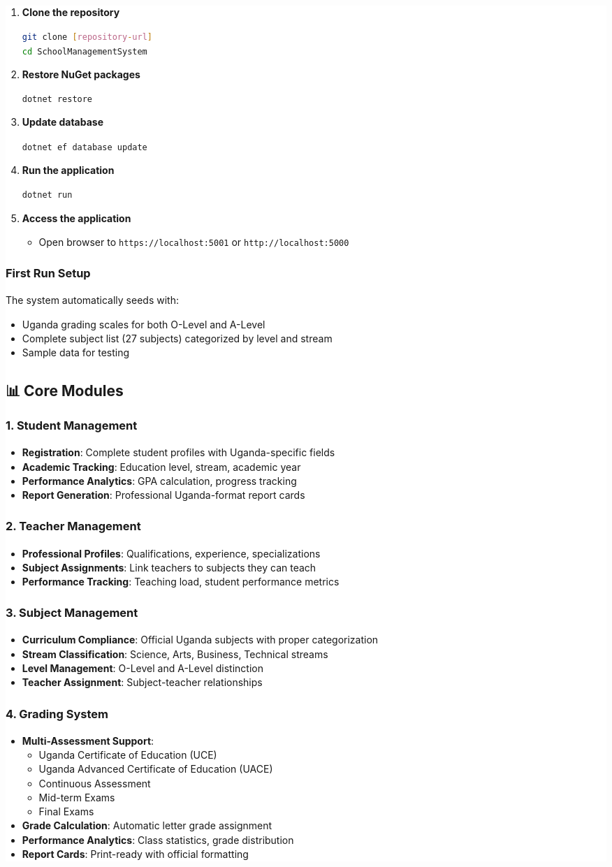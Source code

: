 1. **Clone the repository**
   ```bash
   git clone [repository-url]
   cd SchoolManagementSystem
   ```

2. **Restore NuGet packages**
   ```bash
   dotnet restore
   ```

3. **Update database**
   ```bash
   dotnet ef database update
   ```

4. **Run the application**
   ```bash
   dotnet run
   ```

5. **Access the application**
   - Open browser to `https://localhost:5001` or `http://localhost:5000`

### First Run Setup

The system automatically seeds with:
- Uganda grading scales for both O-Level and A-Level
- Complete subject list (27 subjects) categorized by level and stream
- Sample data for testing

## 📊 Core Modules

### 1. Student Management
- **Registration**: Complete student profiles with Uganda-specific fields
- **Academic Tracking**: Education level, stream, academic year
- **Performance Analytics**: GPA calculation, progress tracking
- **Report Generation**: Professional Uganda-format report cards

### 2. Teacher Management
- **Professional Profiles**: Qualifications, experience, specializations
- **Subject Assignments**: Link teachers to subjects they can teach
- **Performance Tracking**: Teaching load, student performance metrics

### 3. Subject Management
- **Curriculum Compliance**: Official Uganda subjects with proper categorization
- **Stream Classification**: Science, Arts, Business, Technical streams
- **Level Management**: O-Level and A-Level distinction
- **Teacher Assignment**: Subject-teacher relationships

### 4. Grading System
- **Multi-Assessment Support**: 
  - Uganda Certificate of Education (UCE)
  - Uganda Advanced Certificate of Education (UACE)
  - Continuous Assessment
  - Mid-term Exams
  - Final Exams
- **Grade Calculation**: Automatic letter grade assignment
- **Performance Analytics**: Class statistics, grade distribution
- **Report Cards**: Print-ready with official formatting
